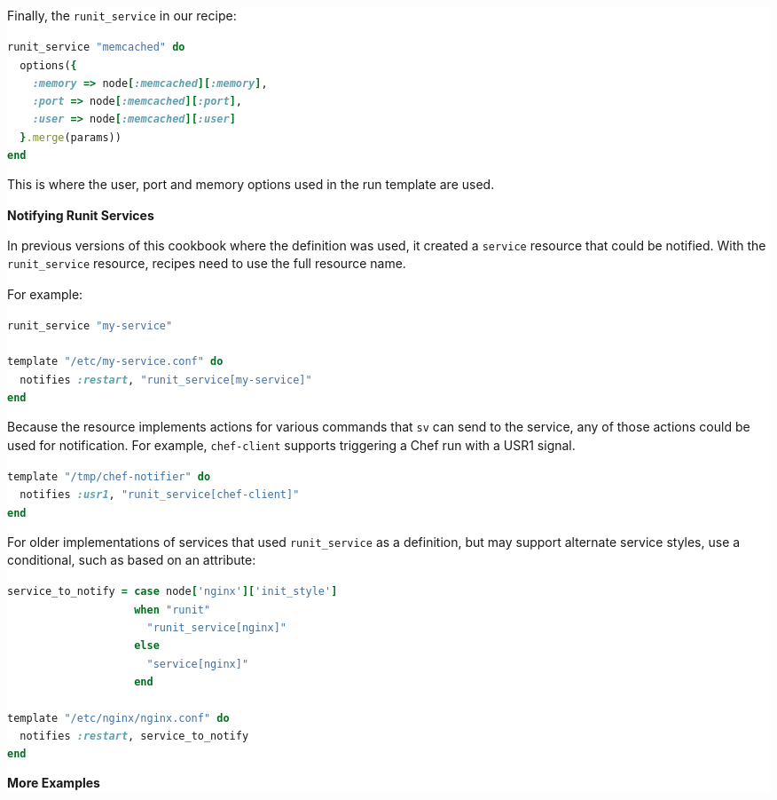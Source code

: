 Finally, the `runit_service` in our recipe:

```ruby
runit_service "memcached" do
  options({
    :memory => node[:memcached][:memory],
    :port => node[:memcached][:port],
    :user => node[:memcached][:user]
  }.merge(params))
end
```

This is where the user, port and memory options used in the run template are used.

**Notifying Runit Services**

In previous versions of this cookbook where the definition was used, it created a `service` resource that could be notified. With the `runit_service` resource, recipes need to use the full resource name.

For example:

```ruby
runit_service "my-service"

template "/etc/my-service.conf" do
  notifies :restart, "runit_service[my-service]"
end
```

Because the resource implements actions for various commands that `sv` can send to the service, any of those actions could be used for notification. For example, `chef-client` supports triggering a Chef run with a USR1 signal.

```ruby
template "/tmp/chef-notifier" do
  notifies :usr1, "runit_service[chef-client]"
end
```

For older implementations of services that used `runit_service` as a definition, but may support alternate service styles, use a conditional, such as based on an attribute:

```ruby
service_to_notify = case node['nginx']['init_style']
                    when "runit"
                      "runit_service[nginx]"
                    else
                      "service[nginx]"
                    end

template "/etc/nginx/nginx.conf" do
  notifies :restart, service_to_notify
end
```

**More Examples**
